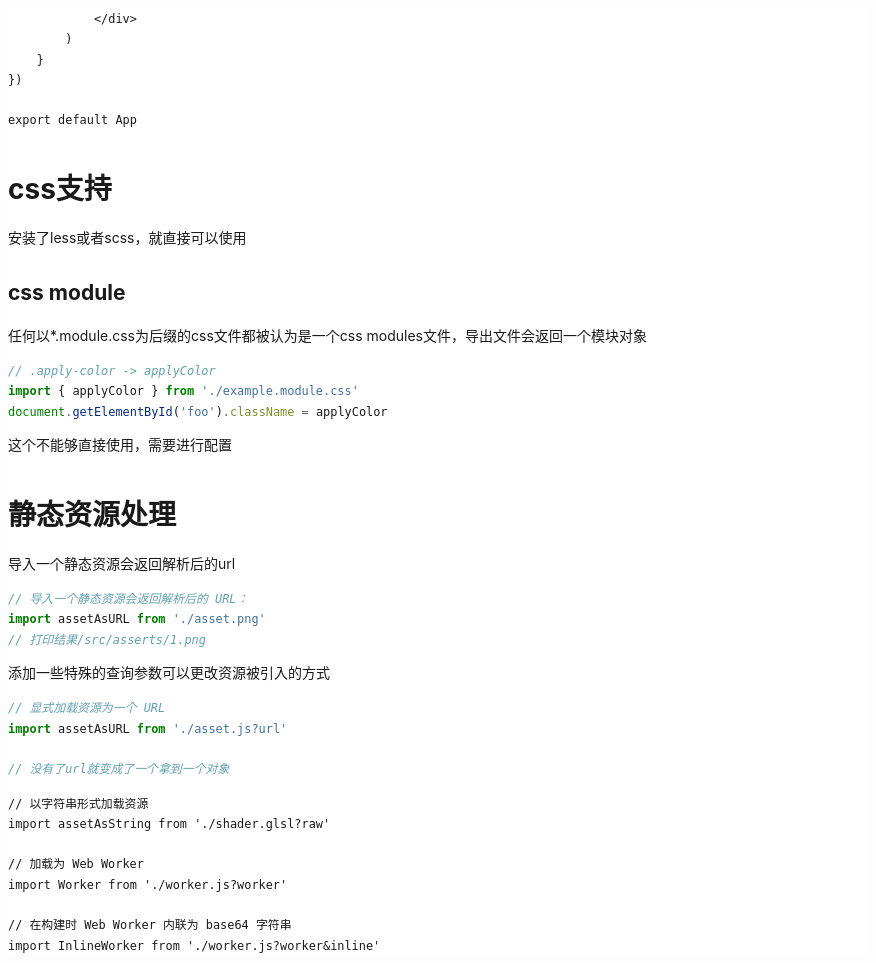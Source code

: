 ```tsx
            </div>
        )
    }
})

export default App
```

# css支持

安装了less或者scss，就直接可以使用

## css module

任何以*.module.css为后缀的css文件都被认为是一个css modules文件，导出文件会返回一个模块对象

```js
// .apply-color -> applyColor
import { applyColor } from './example.module.css'
document.getElementById('foo').className = applyColor
```

这个不能够直接使用，需要进行配置

# 静态资源处理

导入一个静态资源会返回解析后的url

```js
// 导入一个静态资源会返回解析后的 URL：
import assetAsURL from './asset.png'
// 打印结果/src/asserts/1.png
```

添加一些特殊的查询参数可以更改资源被引入的方式

```js
// 显式加载资源为一个 URL
import assetAsURL from './asset.js?url'

// 没有了url就变成了一个拿到一个对象
```

```
// 以字符串形式加载资源
import assetAsString from './shader.glsl?raw'

// 加载为 Web Worker
import Worker from './worker.js?worker'

// 在构建时 Web Worker 内联为 base64 字符串
import InlineWorker from './worker.js?worker&inline'
```
